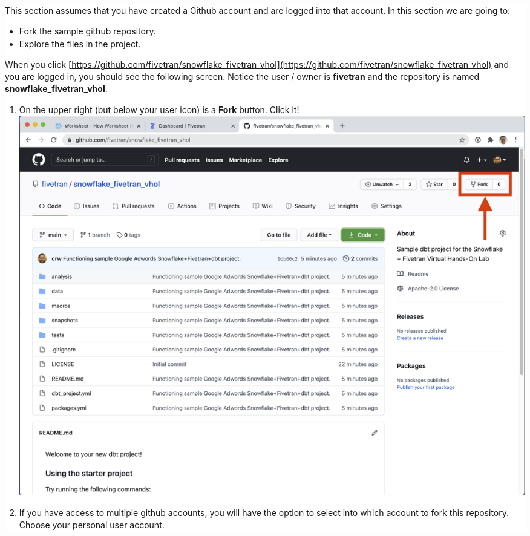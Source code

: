 This section assumes that you have created a Github account and are logged into that account. In this section we are going to:
* Fork the sample github repository.
* Explore the files in the project.

When you click [https://github.com/fivetran/snowflake_fivetran_vhol](https://github.com/fivetran/snowflake_fivetran_vhol) and you are logged in, you should see the following screen. Notice the user / owner is **fivetran** and the repository is named **snowflake_fivetran_vhol**.
1. On the upper right (but below your user icon) is a **Fork** button. Click it!
![Fork repo - 1](assets/vhol_fivetran/image10.png)  
  
2. If you have access to multiple github accounts, you will have the option to select into which account to fork this repository. Choose your personal user account.  